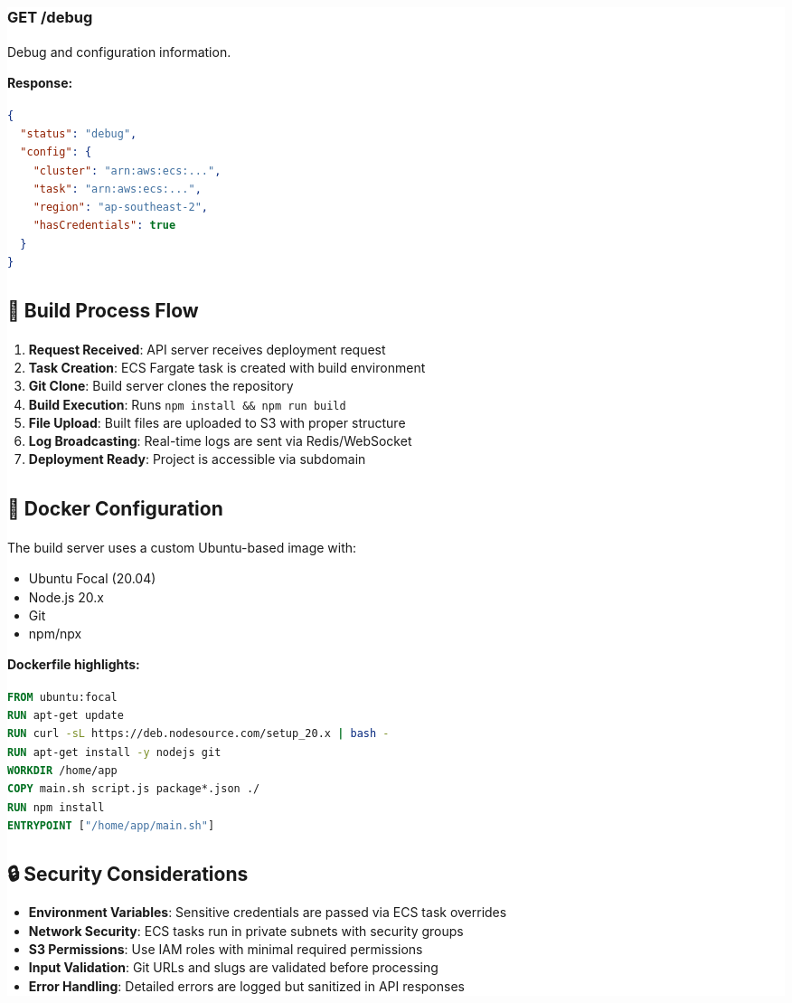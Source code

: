 ### GET /debug

Debug and configuration information.

**Response:**
```json
{
  "status": "debug",
  "config": {
    "cluster": "arn:aws:ecs:...",
    "task": "arn:aws:ecs:...",
    "region": "ap-southeast-2",
    "hasCredentials": true
  }
}
```

## 🔄 Build Process Flow

1. **Request Received**: API server receives deployment request
2. **Task Creation**: ECS Fargate task is created with build environment
3. **Git Clone**: Build server clones the repository
4. **Build Execution**: Runs `npm install && npm run build`
5. **File Upload**: Built files are uploaded to S3 with proper structure
6. **Log Broadcasting**: Real-time logs are sent via Redis/WebSocket
7. **Deployment Ready**: Project is accessible via subdomain

## 🐳 Docker Configuration

The build server uses a custom Ubuntu-based image with:
- Ubuntu Focal (20.04)
- Node.js 20.x
- Git
- npm/npx

**Dockerfile highlights:**
```dockerfile
FROM ubuntu:focal
RUN apt-get update
RUN curl -sL https://deb.nodesource.com/setup_20.x | bash -
RUN apt-get install -y nodejs git
WORKDIR /home/app
COPY main.sh script.js package*.json ./
RUN npm install
ENTRYPOINT ["/home/app/main.sh"]
```

## 🔒 Security Considerations

- **Environment Variables**: Sensitive credentials are passed via ECS task overrides
- **Network Security**: ECS tasks run in private subnets with security groups
- **S3 Permissions**: Use IAM roles with minimal required permissions
- **Input Validation**: Git URLs and slugs are validated before processing
- **Error Handling**: Detailed errors are logged but sanitized in API responses
